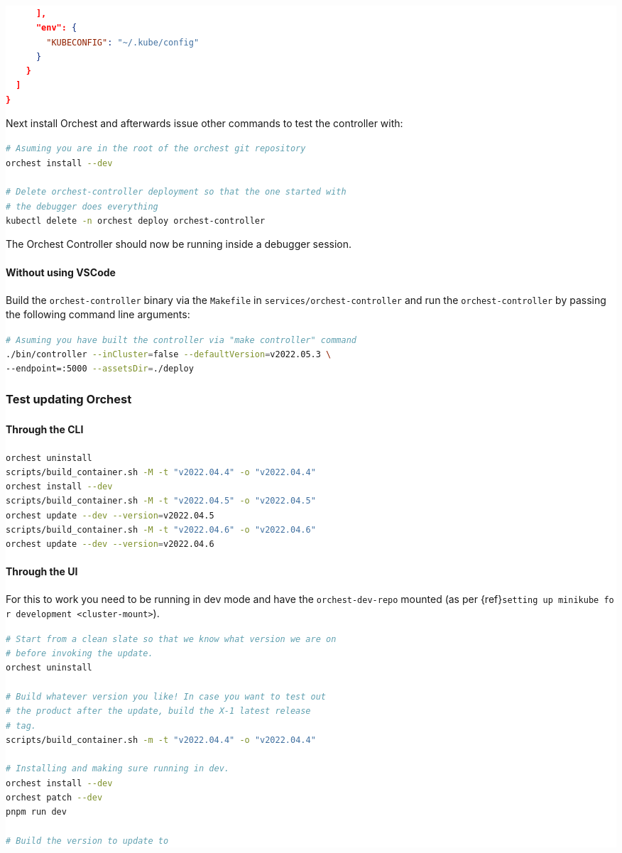 ```json
      ],
      "env": {
        "KUBECONFIG": "~/.kube/config"
      }
    }
  ]
}
```

Next install Orchest and afterwards issue other commands to test the controller with:

```bash
# Asuming you are in the root of the orchest git repository
orchest install --dev

# Delete orchest-controller deployment so that the one started with
# the debugger does everything
kubectl delete -n orchest deploy orchest-controller
```

The Orchest Controller should now be running inside a debugger session.

#### Without using VSCode

Build the `orchest-controller` binary via the `Makefile` in `services/orchest-controller` and
run the `orchest-controller` by passing the following command line arguments:

```bash
# Asuming you have built the controller via "make controller" command
./bin/controller --inCluster=false --defaultVersion=v2022.05.3 \
--endpoint=:5000 --assetsDir=./deploy
```

### Test updating Orchest

#### Through the CLI

```bash
orchest uninstall
scripts/build_container.sh -M -t "v2022.04.4" -o "v2022.04.4"
orchest install --dev
scripts/build_container.sh -M -t "v2022.04.5" -o "v2022.04.5"
orchest update --dev --version=v2022.04.5
scripts/build_container.sh -M -t "v2022.04.6" -o "v2022.04.6"
orchest update --dev --version=v2022.04.6
```

#### Through the UI

For this to work you need to be running in dev mode and have the `orchest-dev-repo` mounted (as
per {ref}`setting up minikube for development <cluster-mount>`).

```bash
# Start from a clean slate so that we know what version we are on
# before invoking the update.
orchest uninstall

# Build whatever version you like! In case you want to test out
# the product after the update, build the X-1 latest release
# tag.
scripts/build_container.sh -m -t "v2022.04.4" -o "v2022.04.4"

# Installing and making sure running in dev.
orchest install --dev
orchest patch --dev
pnpm run dev

# Build the version to update to
```